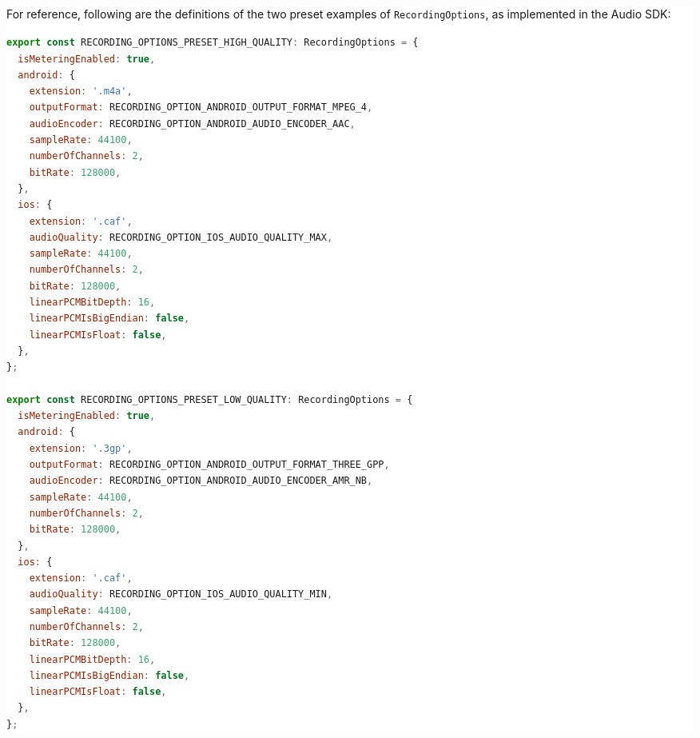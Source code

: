 For reference, following are the definitions of the two preset examples of `RecordingOptions`, as implemented in the Audio SDK:

```javascript
export const RECORDING_OPTIONS_PRESET_HIGH_QUALITY: RecordingOptions = {
  isMeteringEnabled: true,
  android: {
    extension: '.m4a',
    outputFormat: RECORDING_OPTION_ANDROID_OUTPUT_FORMAT_MPEG_4,
    audioEncoder: RECORDING_OPTION_ANDROID_AUDIO_ENCODER_AAC,
    sampleRate: 44100,
    numberOfChannels: 2,
    bitRate: 128000,
  },
  ios: {
    extension: '.caf',
    audioQuality: RECORDING_OPTION_IOS_AUDIO_QUALITY_MAX,
    sampleRate: 44100,
    numberOfChannels: 2,
    bitRate: 128000,
    linearPCMBitDepth: 16,
    linearPCMIsBigEndian: false,
    linearPCMIsFloat: false,
  },
};

export const RECORDING_OPTIONS_PRESET_LOW_QUALITY: RecordingOptions = {
  isMeteringEnabled: true,
  android: {
    extension: '.3gp',
    outputFormat: RECORDING_OPTION_ANDROID_OUTPUT_FORMAT_THREE_GPP,
    audioEncoder: RECORDING_OPTION_ANDROID_AUDIO_ENCODER_AMR_NB,
    sampleRate: 44100,
    numberOfChannels: 2,
    bitRate: 128000,
  },
  ios: {
    extension: '.caf',
    audioQuality: RECORDING_OPTION_IOS_AUDIO_QUALITY_MIN,
    sampleRate: 44100,
    numberOfChannels: 2,
    bitRate: 128000,
    linearPCMBitDepth: 16,
    linearPCMIsBigEndian: false,
    linearPCMIsFloat: false,
  },
};
```

